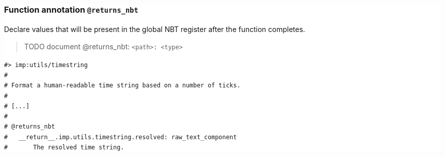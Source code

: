 ### Function annotation `@returns_nbt`

Declare values that will be present in the global NBT register after the function completes.

> TODO document @returns_nbt: `<path>: <type>`

```mcfunction
#> imp:utils/timestring
#
# Format a human-readable time string based on a number of ticks.
#
# [...]
#
# @returns_nbt
#   __return__.imp.utils.timestring.resolved: raw_text_component
#       The resolved time string.
```

[function-headers]: #function-headers
[function-annotations]: #function-annotations
[function-annotation-user]: #function-annotation-user
[function-annotation-public]: #function-annotation-public
[function-annotation-context]: #function-annotation-context
[function-annotation-within]: #function-annotation-within
[function-annotation-handles]: #function-annotation-handles
[function-annotation-args]: #function-annotation-args
[function-annotation-args_nbt]: #function-annotation-args_nbt
[function-annotation-returns]: #function-annotation-returns
[function-annotation-returns_nbt]: #function-annotation-returns_nbt
